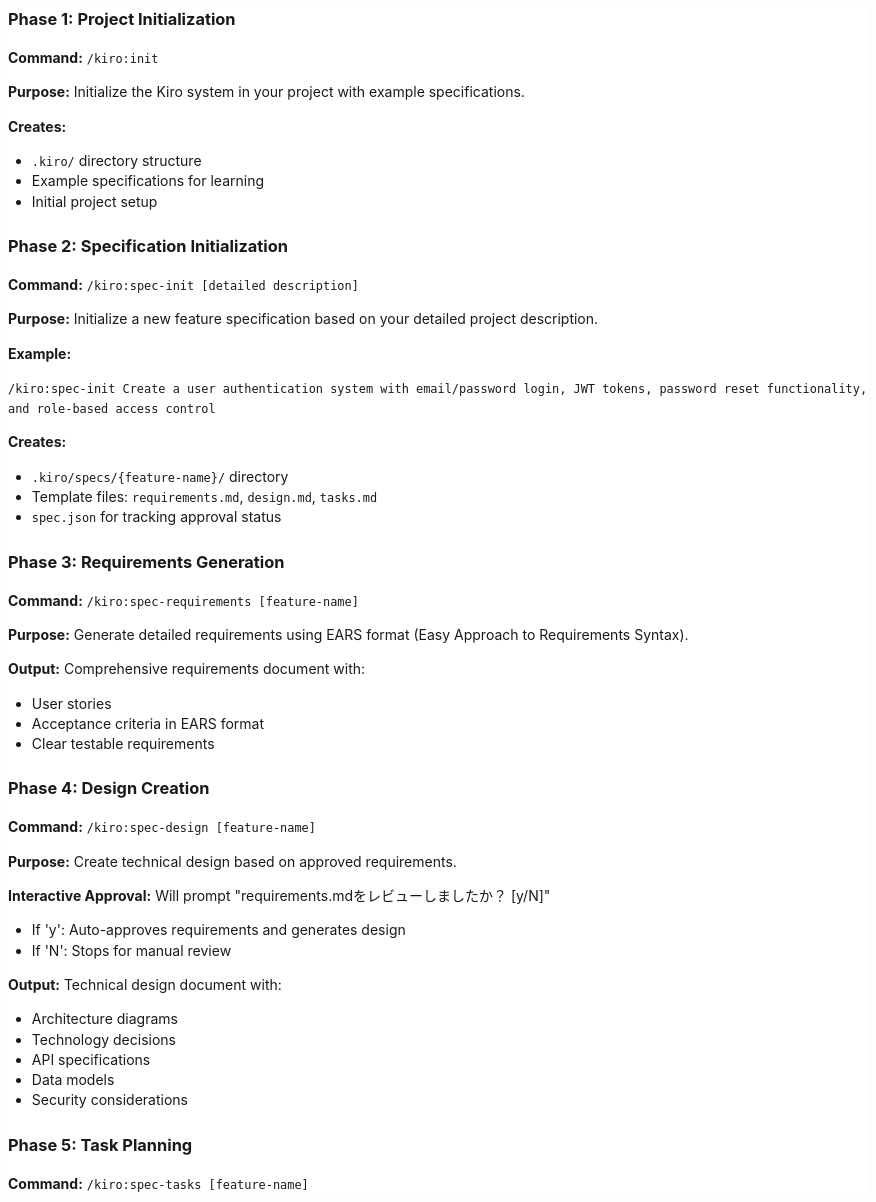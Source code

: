 ### Phase 1: Project Initialization
**Command:** `/kiro:init`

**Purpose:** Initialize the Kiro system in your project with example specifications.

**Creates:**
- `.kiro/` directory structure
- Example specifications for learning
- Initial project setup

### Phase 2: Specification Initialization
**Command:** `/kiro:spec-init [detailed description]`

**Purpose:** Initialize a new feature specification based on your detailed project description.

**Example:**
```
/kiro:spec-init Create a user authentication system with email/password login, JWT tokens, password reset functionality, and role-based access control
```

**Creates:**
- `.kiro/specs/{feature-name}/` directory
- Template files: `requirements.md`, `design.md`, `tasks.md`
- `spec.json` for tracking approval status

### Phase 3: Requirements Generation
**Command:** `/kiro:spec-requirements [feature-name]`

**Purpose:** Generate detailed requirements using EARS format (Easy Approach to Requirements Syntax).

**Output:** Comprehensive requirements document with:
- User stories
- Acceptance criteria in EARS format
- Clear testable requirements

### Phase 4: Design Creation
**Command:** `/kiro:spec-design [feature-name]`

**Purpose:** Create technical design based on approved requirements.

**Interactive Approval:** Will prompt "requirements.mdをレビューしましたか？ [y/N]"
- If 'y': Auto-approves requirements and generates design
- If 'N': Stops for manual review

**Output:** Technical design document with:
- Architecture diagrams
- Technology decisions
- API specifications
- Data models
- Security considerations

### Phase 5: Task Planning
**Command:** `/kiro:spec-tasks [feature-name]`
